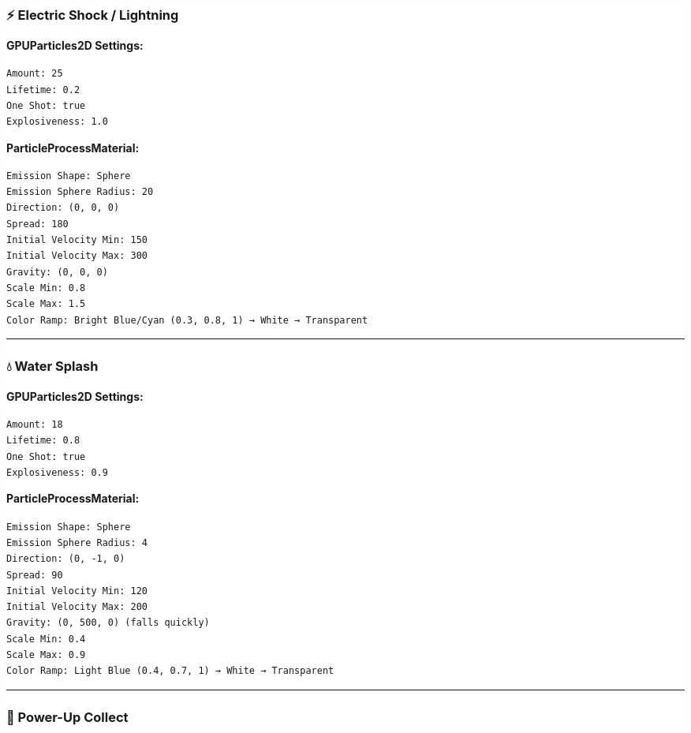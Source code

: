 
### ⚡ Electric Shock / Lightning

**GPUParticles2D Settings:**
```
Amount: 25
Lifetime: 0.2
One Shot: true
Explosiveness: 1.0
```

**ParticleProcessMaterial:**
```
Emission Shape: Sphere
Emission Sphere Radius: 20
Direction: (0, 0, 0)
Spread: 180
Initial Velocity Min: 150
Initial Velocity Max: 300
Gravity: (0, 0, 0)
Scale Min: 0.8
Scale Max: 1.5
Color Ramp: Bright Blue/Cyan (0.3, 0.8, 1) → White → Transparent
```

---

### 💧 Water Splash

**GPUParticles2D Settings:**
```
Amount: 18
Lifetime: 0.8
One Shot: true
Explosiveness: 0.9
```

**ParticleProcessMaterial:**
```
Emission Shape: Sphere
Emission Sphere Radius: 4
Direction: (0, -1, 0)
Spread: 90
Initial Velocity Min: 120
Initial Velocity Max: 200
Gravity: (0, 500, 0) (falls quickly)
Scale Min: 0.4
Scale Max: 0.9
Color Ramp: Light Blue (0.4, 0.7, 1) → White → Transparent
```

---

### 🌟 Power-Up Collect
